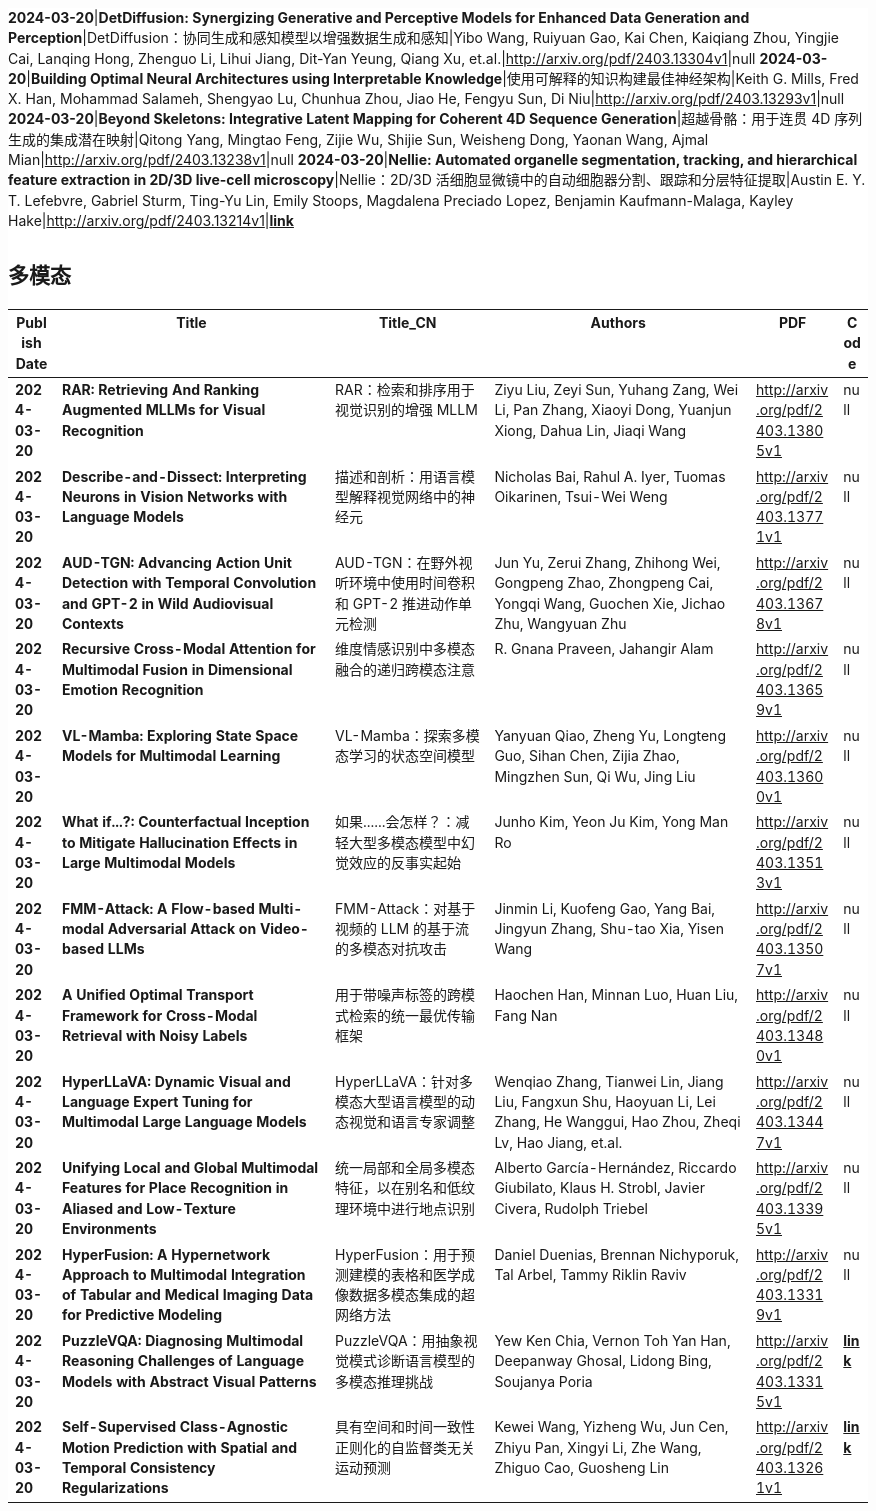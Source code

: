 **2024-03-20**|**DetDiffusion: Synergizing Generative and Perceptive Models for Enhanced Data Generation and Perception**|DetDiffusion：协同生成和感知模型以增强数据生成和感知|Yibo Wang, Ruiyuan Gao, Kai Chen, Kaiqiang Zhou, Yingjie Cai, Lanqing Hong, Zhenguo Li, Lihui Jiang, Dit-Yan Yeung, Qiang Xu, et.al.|<http://arxiv.org/pdf/2403.13304v1>|null
**2024-03-20**|**Building Optimal Neural Architectures using Interpretable Knowledge**|使用可解释的知识构建最佳神经架构|Keith G. Mills, Fred X. Han, Mohammad Salameh, Shengyao Lu, Chunhua Zhou, Jiao He, Fengyu Sun, Di Niu|<http://arxiv.org/pdf/2403.13293v1>|null
**2024-03-20**|**Beyond Skeletons: Integrative Latent Mapping for Coherent 4D Sequence Generation**|超越骨骼：用于连贯 4D 序列生成的集成潜在映射|Qitong Yang, Mingtao Feng, Zijie Wu, Shijie Sun, Weisheng Dong, Yaonan Wang, Ajmal Mian|<http://arxiv.org/pdf/2403.13238v1>|null
**2024-03-20**|**Nellie: Automated organelle segmentation, tracking, and hierarchical feature extraction in 2D/3D live-cell microscopy**|Nellie：2D/3D 活细胞显微镜中的自动细胞器分割、跟踪和分层特征提取|Austin E. Y. T. Lefebvre, Gabriel Sturm, Ting-Yu Lin, Emily Stoops, Magdalena Preciado Lopez, Benjamin Kaufmann-Malaga, Kayley Hake|<http://arxiv.org/pdf/2403.13214v1>|**[link](https://github.com/aelefebv/nellie)**

## 多模态

|Publish Date|Title|Title_CN|Authors|PDF|Code|
|---|---|---|---|---|---|
**2024-03-20**|**RAR: Retrieving And Ranking Augmented MLLMs for Visual Recognition**|RAR：检索和排序用于视觉识别的增强 MLLM|Ziyu Liu, Zeyi Sun, Yuhang Zang, Wei Li, Pan Zhang, Xiaoyi Dong, Yuanjun Xiong, Dahua Lin, Jiaqi Wang|<http://arxiv.org/pdf/2403.13805v1>|null
**2024-03-20**|**Describe-and-Dissect: Interpreting Neurons in Vision Networks with Language Models**|描述和剖析：用语言模型解释视觉网络中的神经元|Nicholas Bai, Rahul A. Iyer, Tuomas Oikarinen, Tsui-Wei Weng|<http://arxiv.org/pdf/2403.13771v1>|null
**2024-03-20**|**AUD-TGN: Advancing Action Unit Detection with Temporal Convolution and GPT-2 in Wild Audiovisual Contexts**|AUD-TGN：在野外视听环境中使用时间卷积和 GPT-2 推进动作单元检测|Jun Yu, Zerui Zhang, Zhihong Wei, Gongpeng Zhao, Zhongpeng Cai, Yongqi Wang, Guochen Xie, Jichao Zhu, Wangyuan Zhu|<http://arxiv.org/pdf/2403.13678v1>|null
**2024-03-20**|**Recursive Cross-Modal Attention for Multimodal Fusion in Dimensional Emotion Recognition**|维度情感识别中多模态融合的递归跨模态注意|R. Gnana Praveen, Jahangir Alam|<http://arxiv.org/pdf/2403.13659v1>|null
**2024-03-20**|**VL-Mamba: Exploring State Space Models for Multimodal Learning**|VL-Mamba：探索多模态学习的状态空间模型|Yanyuan Qiao, Zheng Yu, Longteng Guo, Sihan Chen, Zijia Zhao, Mingzhen Sun, Qi Wu, Jing Liu|<http://arxiv.org/pdf/2403.13600v1>|null
**2024-03-20**|**What if...?: Counterfactual Inception to Mitigate Hallucination Effects in Large Multimodal Models**|如果......会怎样？：减轻大型多模态模型中幻觉效应的反事实起始|Junho Kim, Yeon Ju Kim, Yong Man Ro|<http://arxiv.org/pdf/2403.13513v1>|null
**2024-03-20**|**FMM-Attack: A Flow-based Multi-modal Adversarial Attack on Video-based LLMs**|FMM-Attack：对基于视频的 LLM 的基于流的多模态对抗攻击|Jinmin Li, Kuofeng Gao, Yang Bai, Jingyun Zhang, Shu-tao Xia, Yisen Wang|<http://arxiv.org/pdf/2403.13507v1>|null
**2024-03-20**|**A Unified Optimal Transport Framework for Cross-Modal Retrieval with Noisy Labels**|用于带噪声标签的跨模式检索的统一最优传输框架|Haochen Han, Minnan Luo, Huan Liu, Fang Nan|<http://arxiv.org/pdf/2403.13480v1>|null
**2024-03-20**|**HyperLLaVA: Dynamic Visual and Language Expert Tuning for Multimodal Large Language Models**|HyperLLaVA：针对多模态大型语言模型的动态视觉和语言专家调整|Wenqiao Zhang, Tianwei Lin, Jiang Liu, Fangxun Shu, Haoyuan Li, Lei Zhang, He Wanggui, Hao Zhou, Zheqi Lv, Hao Jiang, et.al.|<http://arxiv.org/pdf/2403.13447v1>|null
**2024-03-20**|**Unifying Local and Global Multimodal Features for Place Recognition in Aliased and Low-Texture Environments**|统一局部和全局多模态特征，以在别名和低纹理环境中进行地点识别|Alberto García-Hernández, Riccardo Giubilato, Klaus H. Strobl, Javier Civera, Rudolph Triebel|<http://arxiv.org/pdf/2403.13395v1>|null
**2024-03-20**|**HyperFusion: A Hypernetwork Approach to Multimodal Integration of Tabular and Medical Imaging Data for Predictive Modeling**|HyperFusion：用于预测建模的表格和医学成像数据多模态集成的超网络方法|Daniel Duenias, Brennan Nichyporuk, Tal Arbel, Tammy Riklin Raviv|<http://arxiv.org/pdf/2403.13319v1>|null
**2024-03-20**|**PuzzleVQA: Diagnosing Multimodal Reasoning Challenges of Language Models with Abstract Visual Patterns**|PuzzleVQA：用抽象视觉模式诊断语言模型的多模态推理挑战|Yew Ken Chia, Vernon Toh Yan Han, Deepanway Ghosal, Lidong Bing, Soujanya Poria|<http://arxiv.org/pdf/2403.13315v1>|**[link](https://github.com/declare-lab/llm-puzzletest)**
**2024-03-20**|**Self-Supervised Class-Agnostic Motion Prediction with Spatial and Temporal Consistency Regularizations**|具有空间和时间一致性正则化的自监督类无关运动预测|Kewei Wang, Yizheng Wu, Jun Cen, Zhiyu Pan, Xingyi Li, Zhe Wang, Zhiguo Cao, Guosheng Lin|<http://arxiv.org/pdf/2403.13261v1>|**[link](https://github.com/kwwcv/selfmotion)**
